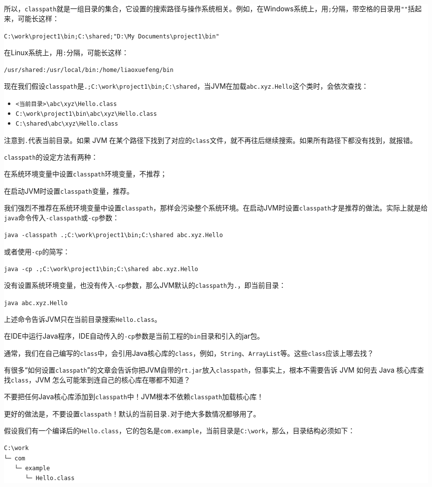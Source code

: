 所以，`classpath`就是一组目录的集合，它设置的搜索路径与操作系统相关。例如，在Windows系统上，用`;`分隔，带空格的目录用`""`括起来，可能长这样：

```shell
C:\work\project1\bin;C:\shared;"D:\My Documents\project1\bin"
```

在Linux系统上，用`:`分隔，可能长这样：

```shell
/usr/shared:/usr/local/bin:/home/liaoxuefeng/bin
```

现在我们假设`classpath`是`.;C:\work\project1\bin;C:\shared`，当JVM在加载`abc.xyz.Hello`这个类时，会依次查找：

- `<当前目录>\abc\xyz\Hello.class`
- `C:\work\project1\bin\abc\xyz\Hello.class`
- `C:\shared\abc\xyz\Hello.class`

注意到`.`代表当前目录。如果 JVM 在某个路径下找到了对应的`class`文件，就不再往后继续搜索。如果所有路径下都没有找到，就报错。

`classpath`的设定方法有两种：

在系统环境变量中设置`classpath`环境变量，不推荐；

在启动JVM时设置`classpath`变量，推荐。

我们强烈不推荐在系统环境变量中设置`classpath`，那样会污染整个系统环境。在启动JVM时设置`classpath`才是推荐的做法。实际上就是给`java`命令传入`-classpath`或`-cp`参数：

```shell
java -classpath .;C:\work\project1\bin;C:\shared abc.xyz.Hello
```

或者使用`-cp`的简写：

```shell
java -cp .;C:\work\project1\bin;C:\shared abc.xyz.Hello
```

没有设置系统环境变量，也没有传入`-cp`参数，那么JVM默认的`classpath`为`.`，即当前目录：

```shell
java abc.xyz.Hello
```

上述命令告诉JVM只在当前目录搜索`Hello.class`。

在IDE中运行Java程序，IDE自动传入的`-cp`参数是当前工程的`bin`目录和引入的jar包。

通常，我们在自己编写的`class`中，会引用Java核心库的`class`，例如，`String`、`ArrayList`等。这些`class`应该上哪去找？

有很多“如何设置`classpath`”的文章会告诉你把JVM自带的`rt.jar`放入`classpath`，但事实上，根本不需要告诉 JVM 如何去 Java 核心库查找`class`，JVM 怎么可能笨到连自己的核心库在哪都不知道？

 不要把任何Java核心库添加到`classpath`中！JVM根本不依赖`classpath`加载核心库！

更好的做法是，不要设置`classpath`！默认的当前目录`.`对于绝大多数情况都够用了。

假设我们有一个编译后的`Hello.class`，它的包名是`com.example`，当前目录是`C:\work`，那么，目录结构必须如下：

```ascii
C:\work
└─ com
   └─ example
      └─ Hello.class
```
